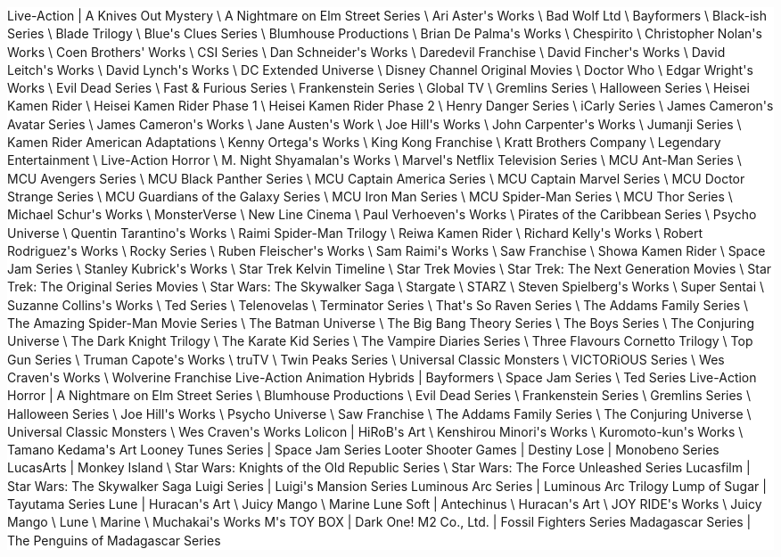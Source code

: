 Live-Action | A Knives Out Mystery \ A Nightmare on Elm Street Series \ Ari Aster's Works \ Bad Wolf Ltd \ Bayformers \ Black-ish Series \ Blade Trilogy \ Blue's Clues Series \ Blumhouse Productions \ Brian De Palma's Works \ Chespirito \ Christopher Nolan's Works \ Coen Brothers' Works \ CSI Series \ Dan Schneider's Works \ Daredevil Franchise \ David Fincher's Works \ David Leitch's Works \ David Lynch's Works \ DC Extended Universe \ Disney Channel Original Movies \ Doctor Who \ Edgar Wright's Works \ Evil Dead Series \ Fast & Furious Series \ Frankenstein Series \ Global TV \ Gremlins Series \ Halloween Series \ Heisei Kamen Rider \ Heisei Kamen Rider Phase 1 \ Heisei Kamen Rider Phase 2 \ Henry Danger Series \ iCarly Series \ James Cameron's Avatar Series \ James Cameron's Works \ Jane Austen's Work \ Joe Hill's Works \ John Carpenter's Works \ Jumanji Series \ Kamen Rider American Adaptations \ Kenny Ortega's Works \ King Kong Franchise \ Kratt Brothers Company \ Legendary Entertainment \ Live-Action Horror \ M. Night Shyamalan's Works \ Marvel's Netflix Television Series \ MCU Ant-Man Series \ MCU Avengers Series \ MCU Black Panther Series \ MCU Captain America Series \ MCU Captain Marvel Series \ MCU Doctor Strange Series \ MCU Guardians of the Galaxy Series \ MCU Iron Man Series \ MCU Spider-Man Series \ MCU Thor Series \ Michael Schur's Works \ MonsterVerse \ New Line Cinema \ Paul Verhoeven's Works \ Pirates of the Caribbean Series \ Psycho Universe \ Quentin Tarantino's Works \ Raimi Spider-Man Trilogy \ Reiwa Kamen Rider \ Richard Kelly's Works \ Robert Rodriguez's Works \ Rocky Series \ Ruben Fleischer's Works \ Sam Raimi's Works \ Saw Franchise \ Showa Kamen Rider \ Space Jam Series \ Stanley Kubrick's Works \ Star Trek Kelvin Timeline \ Star Trek Movies \ Star Trek: The Next Generation Movies \ Star Trek: The Original Series Movies \ Star Wars: The Skywalker Saga \ Stargate \ STARZ \ Steven Spielberg's Works \ Super Sentai \ Suzanne Collins's Works \ Ted Series \ Telenovelas \ Terminator Series \ That's So Raven Series \ The Addams Family Series \ The Amazing Spider-Man Movie Series \ The Batman Universe \ The Big Bang Theory Series \ The Boys Series \ The Conjuring Universe \ The Dark Knight Trilogy \ The Karate Kid Series \ The Vampire Diaries Series \ Three Flavours Cornetto Trilogy \ Top Gun Series \ Truman Capote's Works \ truTV \ Twin Peaks Series \ Universal Classic Monsters \ VICTORiOUS Series \ Wes Craven's Works \ Wolverine Franchise
Live-Action Animation Hybrids | Bayformers \ Space Jam Series \ Ted Series
Live-Action Horror | A Nightmare on Elm Street Series \ Blumhouse Productions \ Evil Dead Series \ Frankenstein Series \ Gremlins Series \ Halloween Series \ Joe Hill's Works \ Psycho Universe \ Saw Franchise \ The Addams Family Series \ The Conjuring Universe \ Universal Classic Monsters \ Wes Craven's Works
Lolicon | HiRoB's Art \ Kenshirou Minori's Works \ Kuromoto-kun's Works \ Tamano Kedama's Art
Looney Tunes Series | Space Jam Series
Looter Shooter Games | Destiny
Lose | Monobeno Series
LucasArts | Monkey Island \ Star Wars: Knights of the Old Republic Series \ Star Wars: The Force Unleashed Series
Lucasfilm | Star Wars: The Skywalker Saga
Luigi Series | Luigi's Mansion Series
Luminous Arc Series | Luminous Arc Trilogy
Lump of Sugar | Tayutama Series
Lune | Huracan's Art \ Juicy Mango \ Marine
Lune Soft | Antechinus \ Huracan's Art \ JOY RIDE's Works \ Juicy Mango \ Lune \ Marine \ Muchakai's Works
M's TOY BOX | Dark One!
M2 Co., Ltd. | Fossil Fighters Series
Madagascar Series | The Penguins of Madagascar Series
